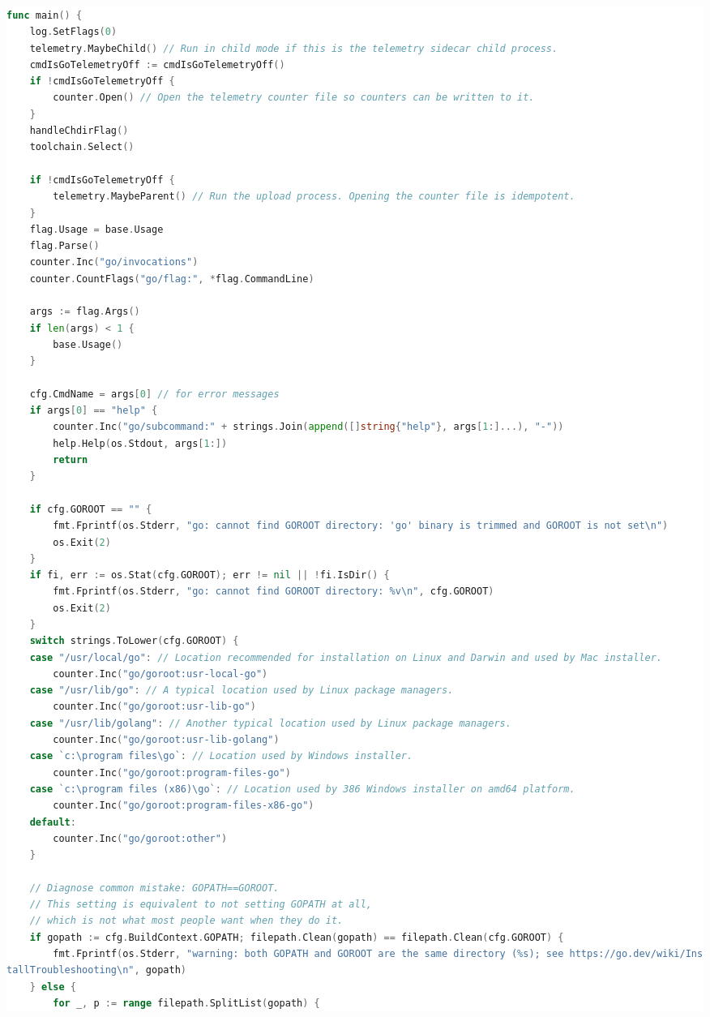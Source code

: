 ```go
func main() {
	log.SetFlags(0)
	telemetry.MaybeChild() // Run in child mode if this is the telemetry sidecar child process.
	cmdIsGoTelemetryOff := cmdIsGoTelemetryOff()
	if !cmdIsGoTelemetryOff {
		counter.Open() // Open the telemetry counter file so counters can be written to it.
	}
	handleChdirFlag()
	toolchain.Select()

	if !cmdIsGoTelemetryOff {
		telemetry.MaybeParent() // Run the upload process. Opening the counter file is idempotent.
	}
	flag.Usage = base.Usage
	flag.Parse()
	counter.Inc("go/invocations")
	counter.CountFlags("go/flag:", *flag.CommandLine)

	args := flag.Args()
	if len(args) < 1 {
		base.Usage()
	}

	cfg.CmdName = args[0] // for error messages
	if args[0] == "help" {
		counter.Inc("go/subcommand:" + strings.Join(append([]string{"help"}, args[1:]...), "-"))
		help.Help(os.Stdout, args[1:])
		return
	}

	if cfg.GOROOT == "" {
		fmt.Fprintf(os.Stderr, "go: cannot find GOROOT directory: 'go' binary is trimmed and GOROOT is not set\n")
		os.Exit(2)
	}
	if fi, err := os.Stat(cfg.GOROOT); err != nil || !fi.IsDir() {
		fmt.Fprintf(os.Stderr, "go: cannot find GOROOT directory: %v\n", cfg.GOROOT)
		os.Exit(2)
	}
	switch strings.ToLower(cfg.GOROOT) {
	case "/usr/local/go": // Location recommended for installation on Linux and Darwin and used by Mac installer.
		counter.Inc("go/goroot:usr-local-go")
	case "/usr/lib/go": // A typical location used by Linux package managers.
		counter.Inc("go/goroot:usr-lib-go")
	case "/usr/lib/golang": // Another typical location used by Linux package managers.
		counter.Inc("go/goroot:usr-lib-golang")
	case `c:\program files\go`: // Location used by Windows installer.
		counter.Inc("go/goroot:program-files-go")
	case `c:\program files (x86)\go`: // Location used by 386 Windows installer on amd64 platform.
		counter.Inc("go/goroot:program-files-x86-go")
	default:
		counter.Inc("go/goroot:other")
	}

	// Diagnose common mistake: GOPATH==GOROOT.
	// This setting is equivalent to not setting GOPATH at all,
	// which is not what most people want when they do it.
	if gopath := cfg.BuildContext.GOPATH; filepath.Clean(gopath) == filepath.Clean(cfg.GOROOT) {
		fmt.Fprintf(os.Stderr, "warning: both GOPATH and GOROOT are the same directory (%s); see https://go.dev/wiki/InstallTroubleshooting\n", gopath)
	} else {
		for _, p := range filepath.SplitList(gopath) {
```